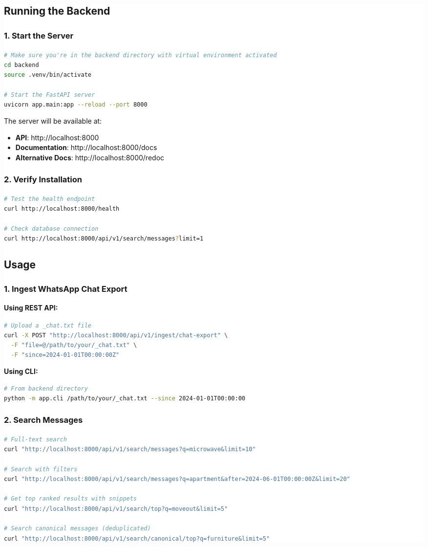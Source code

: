 ## Running the Backend

### 1. Start the Server

```bash
# Make sure you're in the backend directory with virtual environment activated
cd backend
source .venv/bin/activate

# Start the FastAPI server
uvicorn app.main:app --reload --port 8000
```

The server will be available at:
- **API**: http://localhost:8000
- **Documentation**: http://localhost:8000/docs
- **Alternative Docs**: http://localhost:8000/redoc

### 2. Verify Installation

```bash
# Test the health endpoint
curl http://localhost:8000/health

# Check database connection
curl http://localhost:8000/api/v1/search/messages?limit=1
```

## Usage

### 1. Ingest WhatsApp Chat Export

**Using REST API:**
```bash
# Upload a _chat.txt file
curl -X POST "http://localhost:8000/api/v1/ingest/chat-export" \
  -F "file=@/path/to/your/_chat.txt" \
  -F "since=2024-01-01T00:00:00Z"
```

**Using CLI:**
```bash
# From backend directory
python -m app.cli /path/to/your/_chat.txt --since 2024-01-01T00:00:00
```

### 2. Search Messages

```bash
# Full-text search
curl "http://localhost:8000/api/v1/search/messages?q=microwave&limit=10"

# Search with filters
curl "http://localhost:8000/api/v1/search/messages?q=apartment&after=2024-06-01T00:00:00Z&limit=20"

# Get top ranked results with snippets
curl "http://localhost:8000/api/v1/search/top?q=moveout&limit=5"

# Search canonical messages (deduplicated)
curl "http://localhost:8000/api/v1/search/canonical/top?q=furniture&limit=5"
```
